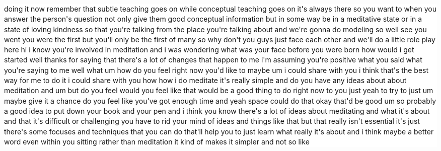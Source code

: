 doing it
now remember that
subtle teaching
goes on
while conceptual teaching goes on it's
always there so you want to
when you answer the person's question
not only give them good conceptual
information but in some way be
in a meditative state or in a state of
loving kindness so that you're talking
from the place you're talking about
and we're gonna do modeling so
well
see you went you were the first but
you'll only be the first of many
so why don't you guys just face each
other and we'll do a little role play
here
hi
i know you're involved in meditation and
i was wondering
what was your face before you were born
how would i get started
well thanks for saying that there's a
lot of changes that happen to me i'm
assuming you're positive what you said
what you're saying to me well what
um how do you feel right now you'd like
to maybe um
i could share with you i think that's
the best way for me to do it i could
share with you
how
how i do meditate it's really
simple and
do you
have any ideas about
about meditation
and um but do you feel would you feel
like that would be a good thing to do
right now to
you just yeah to try to just um maybe
give it a chance do you feel like you've
got enough time and
yeah space
could do that okay that'd be good um so
probably a good idea to put down your
book and your pen
and
i think you know there's a lot of ideas
about meditating and what it's about and
that it's difficult or challenging
you have to rid your mind of ideas and
things like that but
that really isn't essential it's just
there's some focuses
and techniques that you can do that'll
help you to
just learn what really it's about and i
think maybe a better word even within
you sitting rather than meditation it
kind of makes it simpler and
not so like